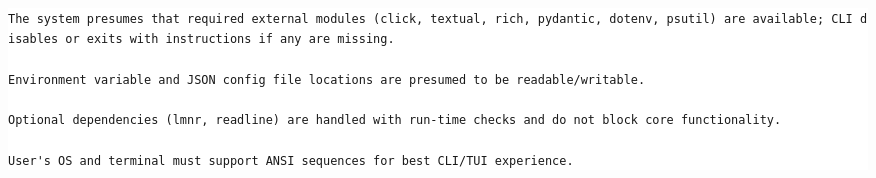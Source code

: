     The system presumes that required external modules (click, textual, rich, pydantic, dotenv, psutil) are available; CLI disables or exits with instructions if any are missing.

    Environment variable and JSON config file locations are presumed to be readable/writable.

    Optional dependencies (lmnr, readline) are handled with run-time checks and do not block core functionality.

    User's OS and terminal must support ANSI sequences for best CLI/TUI experience.
